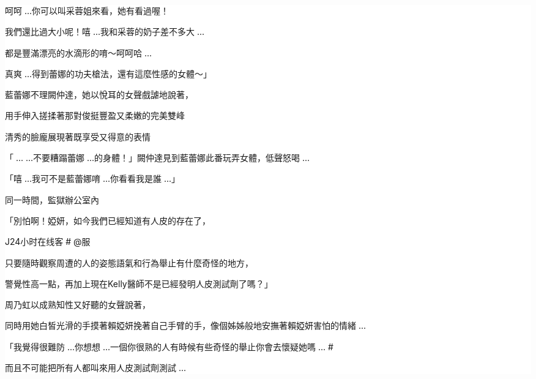 
呵呵 ...你可以叫采蓉姐來看，她有看過喔！



我們還比過大小呢！嘻 ...我和采蓉的奶子差不多大 ...



都是豐滿漂亮的水滴形的唷～呵呵哈 ...



真爽 ...得到蕾娜的功夫槍法，還有這麼性感的女體～」



藍蕾娜不理闕仲達，她以悅耳的女聲戲謔地說著，



用手伸入搓揉著那對俊挺豐盈又柔嫩的完美雙峰



清秀的臉龐展現著既享受又得意的表情





「 ... ...不要糟蹋蕾娜 ...的身體！」闕仲達見到藍蕾娜此番玩弄女體，低聲怒喝 ...



「嘻 ...我可不是藍蕾娜唷 ...你看看我是誰 ...」







同一時間，監獄辦公室內



「別怕啊！婭妍，如今我們已經知道有人皮的存在了，

J24小时在线客 # @服



只要隨時觀察周遭的人的姿態語氣和行為舉止有什麼奇怪的地方，



警覺性高一點，再加上現在Kelly醫師不是已經發明人皮測試劑了嗎？」



周乃虹以成熟知性又好聽的女聲說著，



同時用她白皙光滑的手摸著賴婭妍挽著自己手臂的手，像個姊姊般地安撫著賴婭妍害怕的情緒 ...





「我覺得很難防 ...你想想 ...一個你很熟的人有時候有些奇怪的舉止你會去懷疑她嗎 ... #



而且不可能把所有人都叫來用人皮測試劑測試 ...

